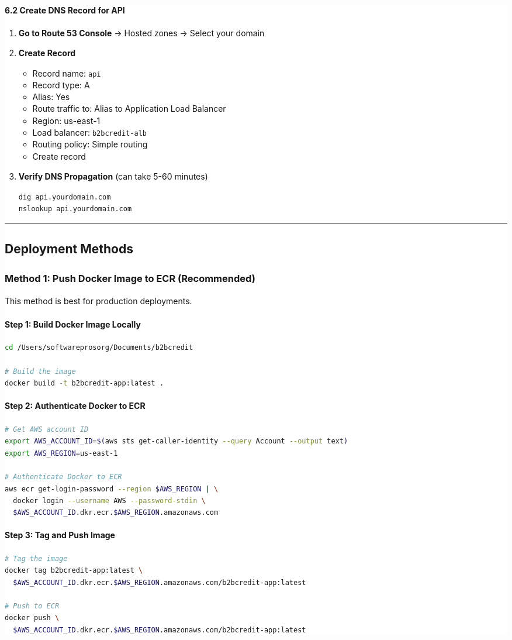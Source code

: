 #### 6.2 Create DNS Record for API

1. **Go to Route 53 Console** → Hosted zones → Select your domain

2. **Create Record**
   - Record name: `api`
   - Record type: A
   - Alias: Yes
   - Route traffic to: Alias to Application Load Balancer
   - Region: us-east-1
   - Load balancer: `b2bcredit-alb`
   - Routing policy: Simple routing
   - Create record

3. **Verify DNS Propagation** (can take 5-60 minutes)
   ```bash
   dig api.yourdomain.com
   nslookup api.yourdomain.com
   ```

---

## Deployment Methods

### Method 1: Push Docker Image to ECR (Recommended)

This method is best for production deployments.

#### Step 1: Build Docker Image Locally

```bash
cd /Users/softwareprosorg/Documents/b2bcredit

# Build the image
docker build -t b2bcredit-app:latest .
```

#### Step 2: Authenticate Docker to ECR

```bash
# Get AWS account ID
export AWS_ACCOUNT_ID=$(aws sts get-caller-identity --query Account --output text)
export AWS_REGION=us-east-1

# Authenticate Docker to ECR
aws ecr get-login-password --region $AWS_REGION | \
  docker login --username AWS --password-stdin \
  $AWS_ACCOUNT_ID.dkr.ecr.$AWS_REGION.amazonaws.com
```

#### Step 3: Tag and Push Image

```bash
# Tag the image
docker tag b2bcredit-app:latest \
  $AWS_ACCOUNT_ID.dkr.ecr.$AWS_REGION.amazonaws.com/b2bcredit-app:latest

# Push to ECR
docker push \
  $AWS_ACCOUNT_ID.dkr.ecr.$AWS_REGION.amazonaws.com/b2bcredit-app:latest
```
